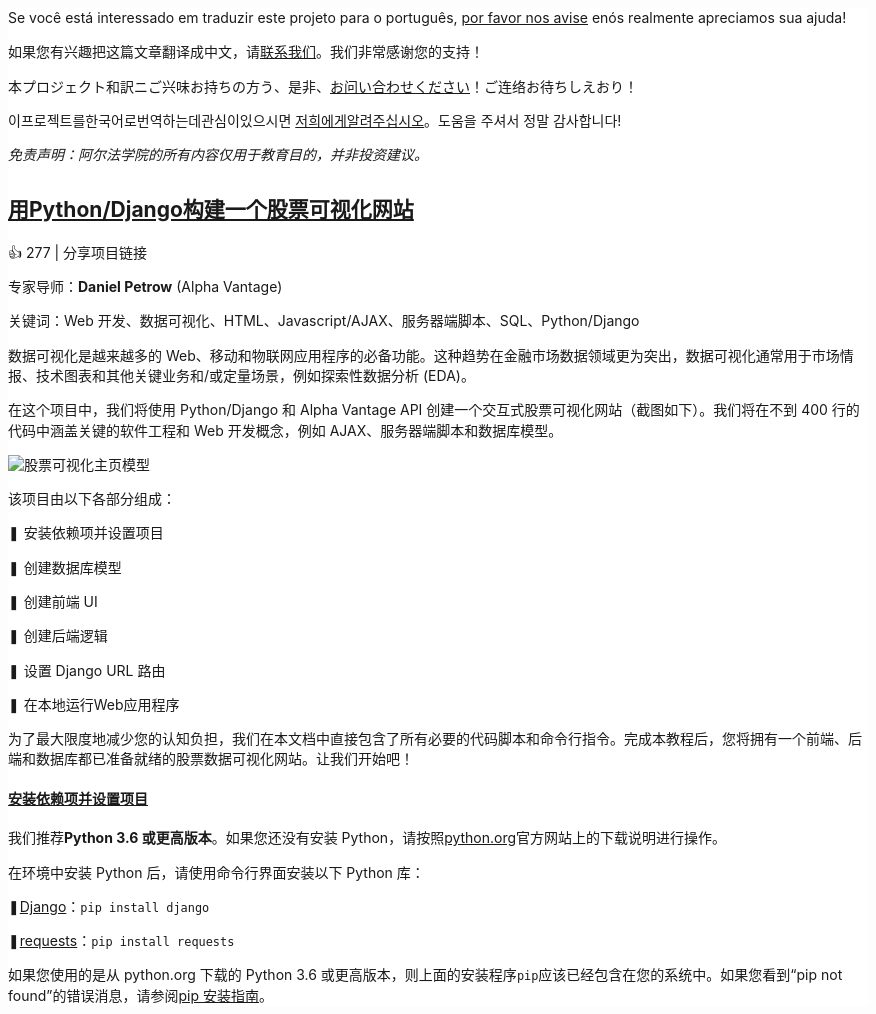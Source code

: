 Se você está interessado em traduzir este projeto para o português, [por favor nos avise](mailto:support@alphavantage.co) enós realmente apreciamos sua ajuda!

如果您有兴趣把这篇文章翻译成中文，请[联系我们](mailto:support@alphavantage.co)。我们非常感谢您的支持！

本プロジェクト和訳ニご兴味お持ちの方う、是非、[お问い合わせください](mailto:support@alphavantage.co)！ご连络お待ちしえおり！

이프로젝트를한국어로번역하는데관심이있으시면 [저희에게알려주십시오](mailto:support@alphavantage.co)。도움을 주셔서 정말 감사합니다!



*免责声明：阿尔法学院的所有内容仅用于教育目的，并非投资建议。*

## [用Python/Django构建一个股票可视化网站](https://www.alphavantage.co/academy/#django-project-overview)

👍 277 | 分享项目链接

专家导师：**Daniel Petrow** (Alpha Vantage)

关键词：Web 开发、数据可视化、HTML、Javascript/AJAX、服务器端脚本、SQL、Python/Django





数据可视化是越来越多的 Web、移动和物联网应用程序的必备功能。这种趋势在金融市场数据领域更为突出，数据可视化通常用于市场情报、技术图表和其他关键业务和/或定量场景，例如探索性数据分析 (EDA)。

在这个项目中，我们将使用 Python/Django 和 Alpha Vantage API 创建一个交互式股票可视化网站（截图如下）。我们将在不到 400 行的代码中涵盖关键的软件工程和 Web 开发概念，例如 AJAX、服务器端脚本和数据库模型。

![股票可视化主页模型](https://github.com/AlphaVantageSupport/stock_visualization_in_python_django/blob/main/homepage_layout.png?raw=true)



该项目由以下各部分组成：

❚ 安装依赖项并设置项目

❚ 创建数据库模型

❚ 创建前端 UI

❚ 创建后端逻辑

❚ 设置 Django URL 路由

❚ 在本地运行Web应用程序

为了最大限度地减少您的认知负担，我们在本文档中直接包含了所有必要的代码脚本和命令行指令。完成本教程后，您将拥有一个前端、后端和数据库都已准备就绪的股票数据可视化网站。让我们开始吧！



#### [安装依赖项并设置项目](https://www.alphavantage.co/academy/#install-dependencies-django)

我们推荐**Python 3.6 或更高版本**。如果您还没有安装 Python，请按照[python.org](https://www.python.org/)官方网站上的下载说明进行操作。

在环境中安装 Python 后，请使用命令行界面安装以下 Python 库：

❚[Django](https://www.djangoproject.com/download/)：`pip install django`

❚[requests](https://pypi.org/project/requests/)：`pip install requests`

如果您使用的是从 python.org 下载的 Python 3.6 或更高版本，则上面的安装程序`pip`应该已经包含在您的系统中。如果您看到“pip not found”的错误消息，请参阅[pip 安装指南](https://pip.pypa.io/en/stable/installing/)。
